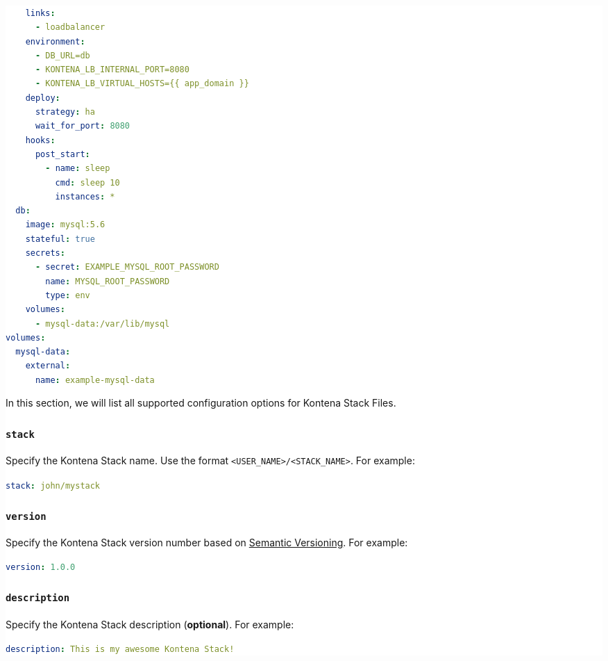 ```yaml
    links:
      - loadbalancer
    environment:
      - DB_URL=db
      - KONTENA_LB_INTERNAL_PORT=8080
      - KONTENA_LB_VIRTUAL_HOSTS={{ app_domain }}
    deploy:
      strategy: ha
      wait_for_port: 8080
    hooks:
      post_start:
        - name: sleep
          cmd: sleep 10
          instances: *
  db:
    image: mysql:5.6
    stateful: true
    secrets:
      - secret: EXAMPLE_MYSQL_ROOT_PASSWORD
        name: MYSQL_ROOT_PASSWORD
        type: env
    volumes:
      - mysql-data:/var/lib/mysql
volumes:
  mysql-data:
    external:
      name: example-mysql-data
```

In this section, we will list all supported configuration options for Kontena Stack Files.

### `stack`

Specify the Kontena Stack name. Use the format `<USER_NAME>/<STACK_NAME>`. For example:

```yaml
stack: john/mystack
```

### `version`

Specify the Kontena Stack version number based on [Semantic Versioning](http://semver.org/). For example:

```yaml
version: 1.0.0
```

### `description`

Specify the Kontena Stack description (**optional**). For example:

```yaml
description: This is my awesome Kontena Stack!
```
